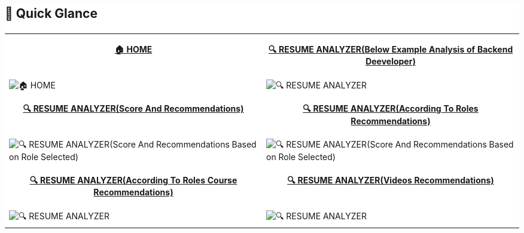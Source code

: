 ## 🎥 **Quick Glance**

<div align="center">  
<table>  
<tr>  
<td align="center"><b>
   
   [🏠 HOME](https://ai-resume-analyzer-and-enhancement-system.onrender.com/)
   </b></td>  
<td align="center"><b>
   
   [🔍 RESUME ANALYZER(Below Example Analysis of Backend Deeveloper)](https://ai-resume-analyzer-and-enhancement-system.onrender.com/)
</b></td>  
</tr>  
<tr>  
<td><img src="https://github.com/user-attachments/assets/2dc1b44d-7eb6-4371-81f9-3a140f83064c" alt="🏠 HOME" width="500px"></td>  
<td><img src="https://github.com/user-attachments/assets/b9f4c7b0-fbd6-40c4-9d8b-231d9fdd91a7" alt="🔍 RESUME ANALYZER" width="500px"></td>  
</tr>  
<tr>  
<td align="center"><b>
   
   [🔍 RESUME ANALYZER(Score And Recommendations)](https://ai-resume-analyzer-and-enhancement-system.onrender.com/)
   </b></td>  
<td align="center"><b>
   
   [🔍 RESUME ANALYZER(According To Roles Recommendations)](https://ai-resume-analyzer-and-enhancement-system.onrender.com/)
   </b></td>  
</tr>  
<tr>  
<td><img src="https://github.com/user-attachments/assets/02b6d379-a04f-421e-9377-1bb077324f17" alt="🔍 RESUME ANALYZER(Score And Recommendations Based on Role Selected)" width="500px"></td>  
<td><img src="https://github.com/user-attachments/assets/830e738e-a76b-4818-b426-d98189d8c441" alt="🔍 RESUME ANALYZER(Score And Recommendations Based on Role Selected)" width="500px"></td>  
</tr>

<tr>  
<td align="center"><b>
   
   [🔍 RESUME ANALYZER(According To Roles Course Recommendations)](https://ai-resume-analyzer-and-enhancement-system.onrender.com/)
   </b></td>  
<td align="center"><b>
   
   [🔍 RESUME ANALYZER(Videos Recommendations)](https://ai-resume-analyzer-and-enhancement-system.onrender.com/)
   </b></td>  
</tr>  
<tr>  
<td><img src="https://github.com/user-attachments/assets/fcfb02f2-2831-4f26-a251-8c67266afca8" alt="🔍 RESUME ANALYZER" width="500px"></td>  
<td><img src="https://github.com/user-attachments/assets/90704043-a559-42fb-bcf1-330ebfedee2b" alt="🔍 RESUME ANALYZER" width="500px"></td>  
</tr> 
<tr>  
<td align="center"><b>
   